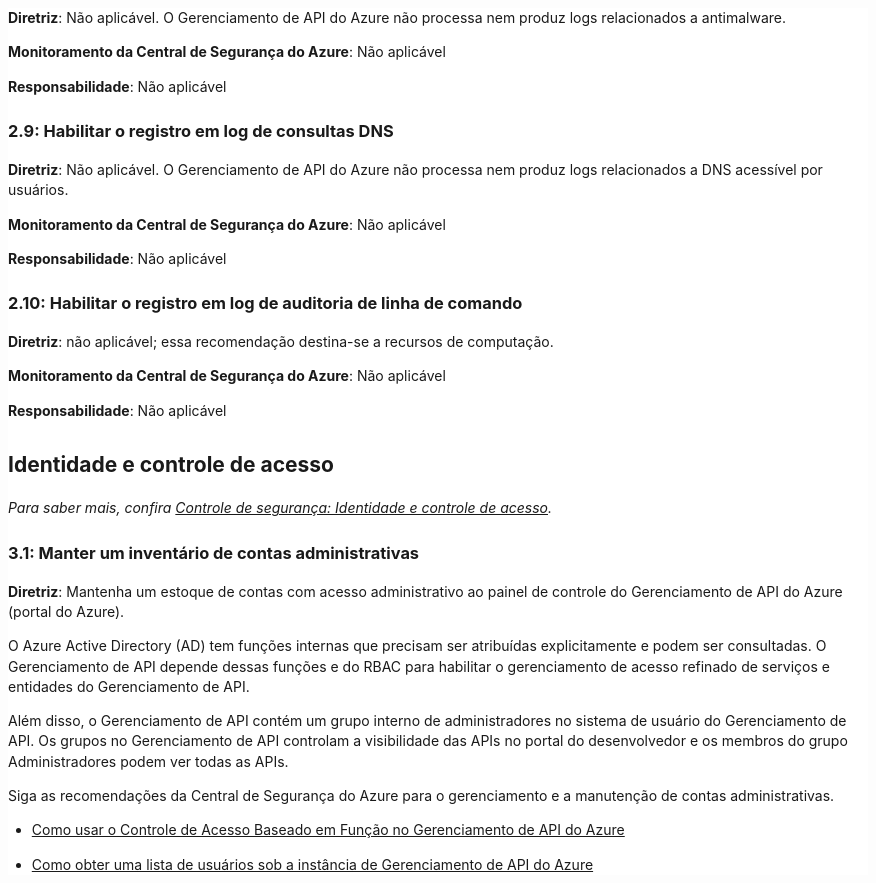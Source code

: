 **Diretriz**: Não aplicável. O Gerenciamento de API do Azure não processa nem produz logs relacionados a antimalware.

**Monitoramento da Central de Segurança do Azure**: Não aplicável

**Responsabilidade**: Não aplicável

### <a name="29-enable-dns-query-logging"></a>2.9: Habilitar o registro em log de consultas DNS

**Diretriz**: Não aplicável. O Gerenciamento de API do Azure não processa nem produz logs relacionados a DNS acessível por usuários.

**Monitoramento da Central de Segurança do Azure**: Não aplicável

**Responsabilidade**: Não aplicável

### <a name="210-enable-command-line-audit-logging"></a>2.10: Habilitar o registro em log de auditoria de linha de comando

**Diretriz**: não aplicável; essa recomendação destina-se a recursos de computação.

**Monitoramento da Central de Segurança do Azure**: Não aplicável

**Responsabilidade**: Não aplicável

## <a name="identity-and-access-control"></a>Identidade e controle de acesso

*Para saber mais, confira [Controle de segurança: Identidade e controle de acesso](../security/benchmarks/security-control-identity-access-control.md).*

### <a name="31-maintain-an-inventory-of-administrative-accounts"></a>3.1: Manter um inventário de contas administrativas

**Diretriz**: Mantenha um estoque de contas com acesso administrativo ao painel de controle do Gerenciamento de API do Azure (portal do Azure).

O Azure Active Directory (AD) tem funções internas que precisam ser atribuídas explicitamente e podem ser consultadas. O Gerenciamento de API depende dessas funções e do RBAC para habilitar o gerenciamento de acesso refinado de serviços e entidades do Gerenciamento de API.

Além disso, o Gerenciamento de API contém um grupo interno de administradores no sistema de usuário do Gerenciamento de API. Os grupos no Gerenciamento de API controlam a visibilidade das APIs no portal do desenvolvedor e os membros do grupo Administradores podem ver todas as APIs.

Siga as recomendações da Central de Segurança do Azure para o gerenciamento e a manutenção de contas administrativas.

* [Como usar o Controle de Acesso Baseado em Função no Gerenciamento de API do Azure](./api-management-role-based-access-control.md)

* [Como obter uma lista de usuários sob a instância de Gerenciamento de API do Azure](/powershell/module/az.apimanagement/get-azapimanagementuser)

